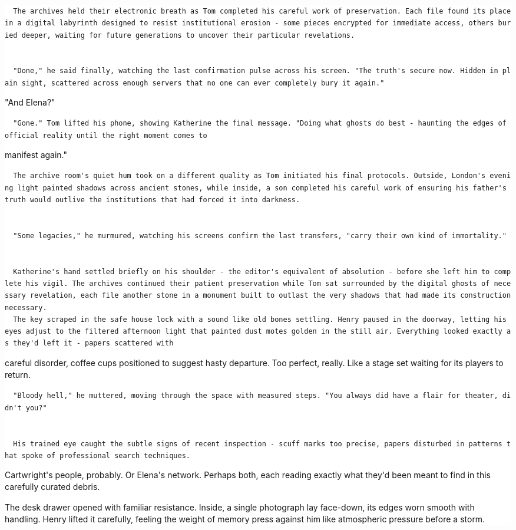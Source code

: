 
      The archives held their electronic breath as Tom completed his careful work of preservation. Each file found its place in a digital labyrinth designed to resist institutional erosion - some pieces encrypted for immediate access, others buried deeper, waiting for future generations to uncover their particular revelations.


      "Done," he said finally, watching the last confirmation pulse across his screen. "The truth's secure now. Hidden in plain sight, scattered across enough servers that no one can ever completely bury it again."


"And Elena?"



      "Gone." Tom lifted his phone, showing Katherine the final message. "Doing what ghosts do best - haunting the edges of official reality until the right moment comes to



manifest again."



      The archive room's quiet hum took on a different quality as Tom initiated his final protocols. Outside, London's evening light painted shadows across ancient stones, while inside, a son completed his careful work of ensuring his father's truth would outlive the institutions that had forced it into darkness.


      "Some legacies," he murmured, watching his screens confirm the last transfers, "carry their own kind of immortality."


      Katherine's hand settled briefly on his shoulder - the editor's equivalent of absolution - before she left him to complete his vigil. The archives continued their patient preservation while Tom sat surrounded by the digital ghosts of necessary revelation, each file another stone in a monument built to outlast the very shadows that had made its construction necessary.
      The key scraped in the safe house lock with a sound like old bones settling. Henry paused in the doorway, letting his eyes adjust to the filtered afternoon light that painted dust motes golden in the still air. Everything looked exactly as they'd left it - papers scattered with



careful disorder, coffee cups positioned to suggest hasty departure. Too perfect, really. Like a stage set waiting for its players to return.


      "Bloody hell," he muttered, moving through the space with measured steps. "You always did have a flair for theater, didn't you?"


      His trained eye caught the subtle signs of recent inspection - scuff marks too precise, papers disturbed in patterns that spoke of professional search techniques.
Cartwright's people, probably. Or Elena's network. Perhaps both, each reading exactly what they'd been meant to find in this carefully curated debris.


The desk drawer opened with familiar resistance.
Inside, a single photograph lay face-down, its edges worn smooth with handling. Henry lifted it carefully, feeling the weight of memory press against him like atmospheric pressure before a storm.

